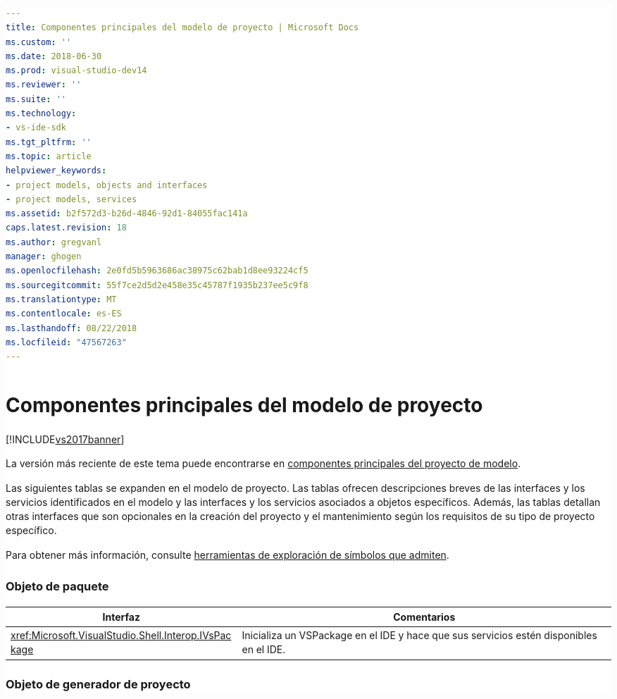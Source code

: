 ```yaml
---
title: Componentes principales del modelo de proyecto | Microsoft Docs
ms.custom: ''
ms.date: 2018-06-30
ms.prod: visual-studio-dev14
ms.reviewer: ''
ms.suite: ''
ms.technology:
- vs-ide-sdk
ms.tgt_pltfrm: ''
ms.topic: article
helpviewer_keywords:
- project models, objects and interfaces
- project models, services
ms.assetid: b2f572d3-b26d-4846-92d1-84055fac141a
caps.latest.revision: 18
ms.author: gregvanl
manager: ghogen
ms.openlocfilehash: 2e0fd5b5963686ac38975c62bab1d8ee93224cf5
ms.sourcegitcommit: 55f7ce2d5d2e458e35c45787f1935b237ee5c9f8
ms.translationtype: MT
ms.contentlocale: es-ES
ms.lasthandoff: 08/22/2018
ms.locfileid: "47567263"
---
```

# <a name="project-model-core-components"></a>Componentes principales del modelo de proyecto
[!INCLUDE[vs2017banner](../../includes/vs2017banner.md)]

La versión más reciente de este tema puede encontrarse en [componentes principales del proyecto de modelo](https://docs.microsoft.com/visualstudio/extensibility/internals/project-model-core-components).  
  
Las siguientes tablas se expanden en el modelo de proyecto. Las tablas ofrecen descripciones breves de las interfaces y los servicios identificados en el modelo y las interfaces y los servicios asociados a objetos específicos. Además, las tablas detallan otras interfaces que son opcionales en la creación del proyecto y el mantenimiento según los requisitos de su tipo de proyecto específico.  
  
 Para obtener más información, consulte [herramientas de exploración de símbolos que admiten](../../extensibility/internals/supporting-symbol-browsing-tools.md).  
  
### <a name="package-object"></a>Objeto de paquete  
  
|Interfaz|Comentarios|  
|---------------|--------------|  
|<xref:Microsoft.VisualStudio.Shell.Interop.IVsPackage>|Inicializa un VSPackage en el IDE y hace que sus servicios estén disponibles en el IDE.|  
  
### <a name="project-factory-object"></a>Objeto de generador de proyecto  
  